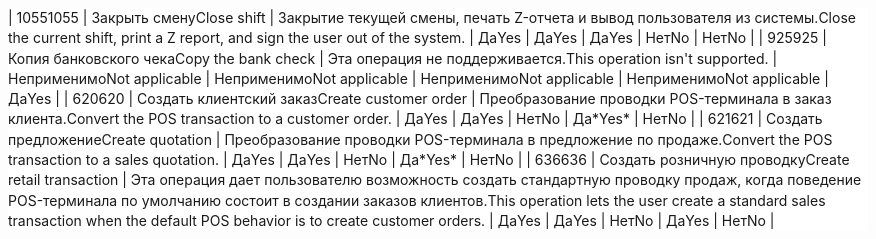 | <span data-ttu-id="2b2a4-322">1055</span><span class="sxs-lookup"><span data-stu-id="2b2a4-322">1055</span></span> | <span data-ttu-id="2b2a4-323">Закрыть смену</span><span class="sxs-lookup"><span data-stu-id="2b2a4-323">Close shift</span></span> | <span data-ttu-id="2b2a4-324">Закрытие текущей смены, печать Z-отчета и вывод пользователя из системы.</span><span class="sxs-lookup"><span data-stu-id="2b2a4-324">Close the current shift, print a Z report, and sign the user out of the system.</span></span> | <span data-ttu-id="2b2a4-325">Да</span><span class="sxs-lookup"><span data-stu-id="2b2a4-325">Yes</span></span> | <span data-ttu-id="2b2a4-326">Да</span><span class="sxs-lookup"><span data-stu-id="2b2a4-326">Yes</span></span> | <span data-ttu-id="2b2a4-327">Да</span><span class="sxs-lookup"><span data-stu-id="2b2a4-327">Yes</span></span> | <span data-ttu-id="2b2a4-328">Нет</span><span class="sxs-lookup"><span data-stu-id="2b2a4-328">No</span></span> | <span data-ttu-id="2b2a4-329">Нет</span><span class="sxs-lookup"><span data-stu-id="2b2a4-329">No</span></span> |
| <span data-ttu-id="2b2a4-330">925</span><span class="sxs-lookup"><span data-stu-id="2b2a4-330">925</span></span> | <span data-ttu-id="2b2a4-331">Копия банковского чека</span><span class="sxs-lookup"><span data-stu-id="2b2a4-331">Copy the bank check</span></span> | <span data-ttu-id="2b2a4-332">Эта операция не поддерживается.</span><span class="sxs-lookup"><span data-stu-id="2b2a4-332">This operation isn't supported.</span></span> | <span data-ttu-id="2b2a4-333">Неприменимо</span><span class="sxs-lookup"><span data-stu-id="2b2a4-333">Not applicable</span></span> | <span data-ttu-id="2b2a4-334">Неприменимо</span><span class="sxs-lookup"><span data-stu-id="2b2a4-334">Not applicable</span></span> | <span data-ttu-id="2b2a4-335">Неприменимо</span><span class="sxs-lookup"><span data-stu-id="2b2a4-335">Not applicable</span></span> | <span data-ttu-id="2b2a4-336">Неприменимо</span><span class="sxs-lookup"><span data-stu-id="2b2a4-336">Not applicable</span></span> | <span data-ttu-id="2b2a4-337">Да</span><span class="sxs-lookup"><span data-stu-id="2b2a4-337">Yes</span></span> |
| <span data-ttu-id="2b2a4-338">620</span><span class="sxs-lookup"><span data-stu-id="2b2a4-338">620</span></span> | <span data-ttu-id="2b2a4-339">Создать клиентский заказ</span><span class="sxs-lookup"><span data-stu-id="2b2a4-339">Create customer order</span></span> | <span data-ttu-id="2b2a4-340">Преобразование проводки POS-терминала в заказ клиента.</span><span class="sxs-lookup"><span data-stu-id="2b2a4-340">Convert the POS transaction to a customer order.</span></span> | <span data-ttu-id="2b2a4-341">Да</span><span class="sxs-lookup"><span data-stu-id="2b2a4-341">Yes</span></span> | <span data-ttu-id="2b2a4-342">Да</span><span class="sxs-lookup"><span data-stu-id="2b2a4-342">Yes</span></span> | <span data-ttu-id="2b2a4-343">Нет</span><span class="sxs-lookup"><span data-stu-id="2b2a4-343">No</span></span> | <span data-ttu-id="2b2a4-344">Да\*</span><span class="sxs-lookup"><span data-stu-id="2b2a4-344">Yes\*</span></span> | <span data-ttu-id="2b2a4-345">Нет</span><span class="sxs-lookup"><span data-stu-id="2b2a4-345">No</span></span> |
| <span data-ttu-id="2b2a4-346">621</span><span class="sxs-lookup"><span data-stu-id="2b2a4-346">621</span></span> | <span data-ttu-id="2b2a4-347">Создать предложение</span><span class="sxs-lookup"><span data-stu-id="2b2a4-347">Create quotation</span></span> | <span data-ttu-id="2b2a4-348">Преобразование проводки POS-терминала в предложение по продаже.</span><span class="sxs-lookup"><span data-stu-id="2b2a4-348">Convert the POS transaction to a sales quotation.</span></span> | <span data-ttu-id="2b2a4-349">Да</span><span class="sxs-lookup"><span data-stu-id="2b2a4-349">Yes</span></span> | <span data-ttu-id="2b2a4-350">Да</span><span class="sxs-lookup"><span data-stu-id="2b2a4-350">Yes</span></span> | <span data-ttu-id="2b2a4-351">Нет</span><span class="sxs-lookup"><span data-stu-id="2b2a4-351">No</span></span> | <span data-ttu-id="2b2a4-352">Да\*</span><span class="sxs-lookup"><span data-stu-id="2b2a4-352">Yes\*</span></span> | <span data-ttu-id="2b2a4-353">Нет</span><span class="sxs-lookup"><span data-stu-id="2b2a4-353">No</span></span> |
| <span data-ttu-id="2b2a4-354">636</span><span class="sxs-lookup"><span data-stu-id="2b2a4-354">636</span></span> | <span data-ttu-id="2b2a4-355">Создать розничную проводку</span><span class="sxs-lookup"><span data-stu-id="2b2a4-355">Create retail transaction</span></span> | <span data-ttu-id="2b2a4-356">Эта операция дает пользователю возможность создать стандартную проводку продаж, когда поведение POS-терминала по умолчанию состоит в создании заказов клиентов.</span><span class="sxs-lookup"><span data-stu-id="2b2a4-356">This operation lets the user create a standard sales transaction when the default POS behavior is to create customer orders.</span></span> | <span data-ttu-id="2b2a4-357">Да</span><span class="sxs-lookup"><span data-stu-id="2b2a4-357">Yes</span></span> | <span data-ttu-id="2b2a4-358">Да</span><span class="sxs-lookup"><span data-stu-id="2b2a4-358">Yes</span></span> | <span data-ttu-id="2b2a4-359">Нет</span><span class="sxs-lookup"><span data-stu-id="2b2a4-359">No</span></span> | <span data-ttu-id="2b2a4-360">Да</span><span class="sxs-lookup"><span data-stu-id="2b2a4-360">Yes</span></span> | <span data-ttu-id="2b2a4-361">Нет</span><span class="sxs-lookup"><span data-stu-id="2b2a4-361">No</span></span> |